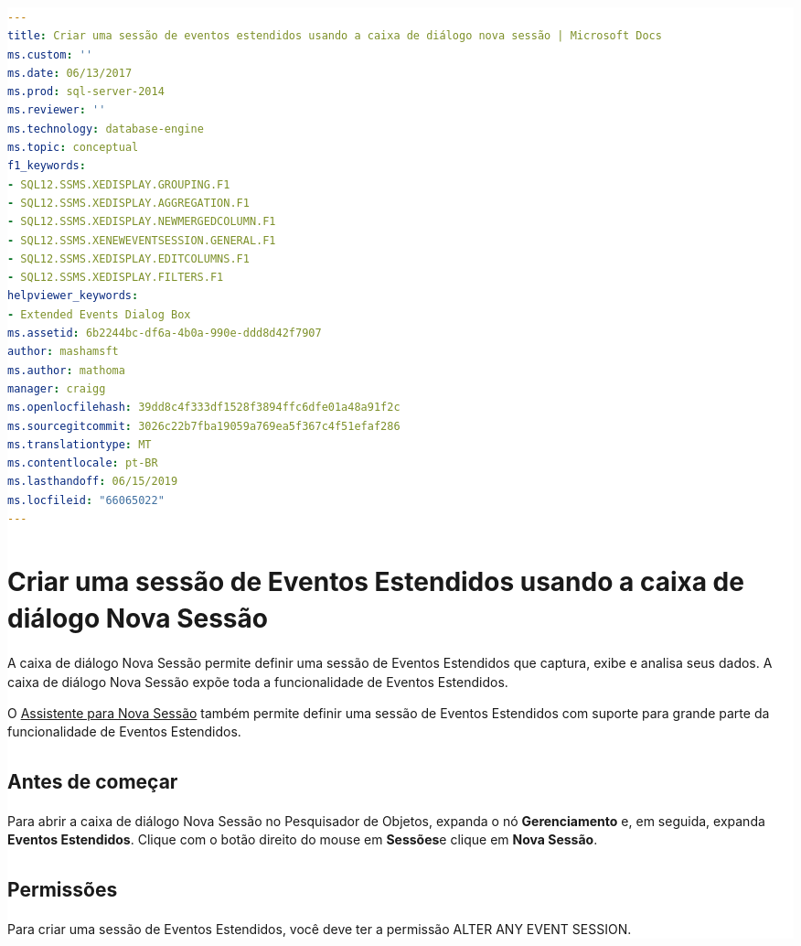 ```yaml
---
title: Criar uma sessão de eventos estendidos usando a caixa de diálogo nova sessão | Microsoft Docs
ms.custom: ''
ms.date: 06/13/2017
ms.prod: sql-server-2014
ms.reviewer: ''
ms.technology: database-engine
ms.topic: conceptual
f1_keywords:
- SQL12.SSMS.XEDISPLAY.GROUPING.F1
- SQL12.SSMS.XEDISPLAY.AGGREGATION.F1
- SQL12.SSMS.XEDISPLAY.NEWMERGEDCOLUMN.F1
- SQL12.SSMS.XENEWEVENTSESSION.GENERAL.F1
- SQL12.SSMS.XEDISPLAY.EDITCOLUMNS.F1
- SQL12.SSMS.XEDISPLAY.FILTERS.F1
helpviewer_keywords:
- Extended Events Dialog Box
ms.assetid: 6b2244bc-df6a-4b0a-990e-ddd8d42f7907
author: mashamsft
ms.author: mathoma
manager: craigg
ms.openlocfilehash: 39dd8c4f333df1528f3894ffc6dfe01a48a91f2c
ms.sourcegitcommit: 3026c22b7fba19059a769ea5f367c4f51efaf286
ms.translationtype: MT
ms.contentlocale: pt-BR
ms.lasthandoff: 06/15/2019
ms.locfileid: "66065022"
---
```

# <a name="create-an-extended-events-session-using-the-new-session-dialog"></a>Criar uma sessão de Eventos Estendidos usando a caixa de diálogo Nova Sessão
  A caixa de diálogo Nova Sessão permite definir uma sessão de Eventos Estendidos que captura, exibe e analisa seus dados. A caixa de diálogo Nova Sessão expõe toda a funcionalidade de Eventos Estendidos.  
  
 O [Assistente para Nova Sessão](../ssms/object/object-explorer.md) também permite definir uma sessão de Eventos Estendidos com suporte para grande parte da funcionalidade de Eventos Estendidos.  
  
## <a name="before-you-begin"></a>Antes de começar  
 Para abrir a caixa de diálogo Nova Sessão no Pesquisador de Objetos, expanda o nó **Gerenciamento** e, em seguida, expanda **Eventos Estendidos**. Clique com o botão direito do mouse em **Sessões**e clique em **Nova Sessão**.  
  
##  <a name="BeforeYouBegin"></a> Permissões  
 Para criar uma sessão de Eventos Estendidos, você deve ter a permissão ALTER ANY EVENT SESSION.  
  